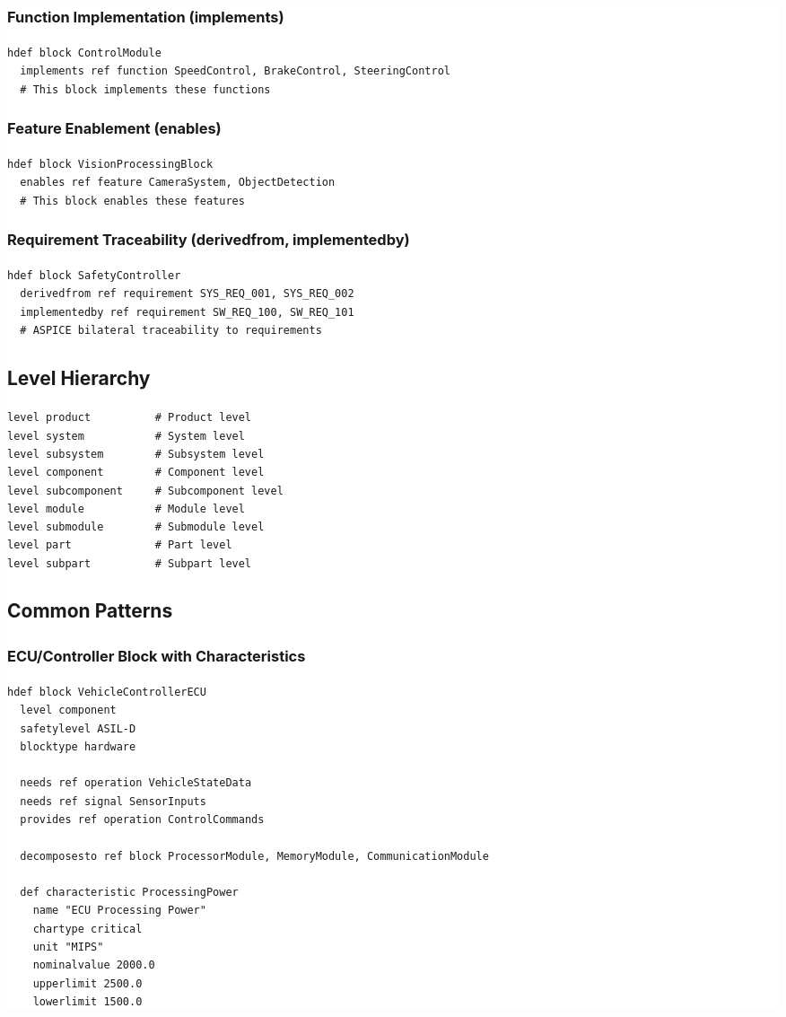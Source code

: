 ### Function Implementation (implements)
```sylang
hdef block ControlModule
  implements ref function SpeedControl, BrakeControl, SteeringControl
  # This block implements these functions
```

### Feature Enablement (enables)
```sylang
hdef block VisionProcessingBlock
  enables ref feature CameraSystem, ObjectDetection
  # This block enables these features
```

### Requirement Traceability (derivedfrom, implementedby)
```sylang
hdef block SafetyController
  derivedfrom ref requirement SYS_REQ_001, SYS_REQ_002
  implementedby ref requirement SW_REQ_100, SW_REQ_101
  # ASPICE bilateral traceability to requirements
```

## Level Hierarchy
```
level product          # Product level
level system           # System level
level subsystem        # Subsystem level
level component        # Component level
level subcomponent     # Subcomponent level
level module           # Module level
level submodule        # Submodule level
level part             # Part level
level subpart          # Subpart level
```

## Common Patterns

### ECU/Controller Block with Characteristics
```sylang
hdef block VehicleControllerECU
  level component
  safetylevel ASIL-D
  blocktype hardware
  
  needs ref operation VehicleStateData
  needs ref signal SensorInputs
  provides ref operation ControlCommands
  
  decomposesto ref block ProcessorModule, MemoryModule, CommunicationModule
  
  def characteristic ProcessingPower
    name "ECU Processing Power"
    chartype critical
    unit "MIPS"
    nominalvalue 2000.0
    upperlimit 2500.0
    lowerlimit 1500.0
```
